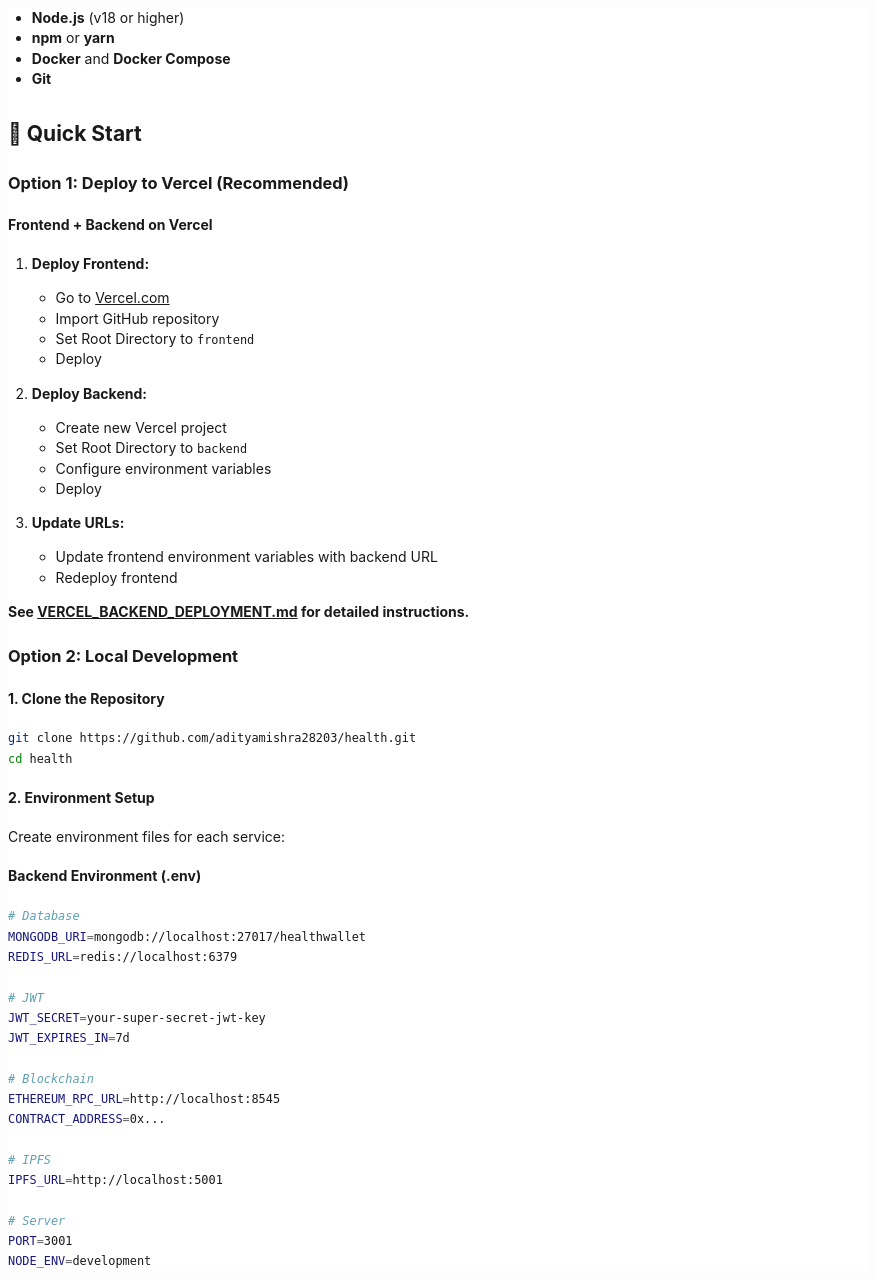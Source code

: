 - **Node.js** (v18 or higher)
- **npm** or **yarn**
- **Docker** and **Docker Compose**
- **Git**

## 🚀 Quick Start

### **Option 1: Deploy to Vercel (Recommended)**

#### **Frontend + Backend on Vercel**

1. **Deploy Frontend:**
   - Go to [Vercel.com](https://vercel.com)
   - Import GitHub repository
   - Set Root Directory to `frontend`
   - Deploy

2. **Deploy Backend:**
   - Create new Vercel project
   - Set Root Directory to `backend`
   - Configure environment variables
   - Deploy

3. **Update URLs:**
   - Update frontend environment variables with backend URL
   - Redeploy frontend

**See [VERCEL_BACKEND_DEPLOYMENT.md](VERCEL_BACKEND_DEPLOYMENT.md) for detailed instructions.**

### **Option 2: Local Development**

#### 1. Clone the Repository

```bash
git clone https://github.com/adityamishra28203/health.git
cd health
```

#### 2. Environment Setup

Create environment files for each service:

#### Backend Environment (.env)
```bash
# Database
MONGODB_URI=mongodb://localhost:27017/healthwallet
REDIS_URL=redis://localhost:6379

# JWT
JWT_SECRET=your-super-secret-jwt-key
JWT_EXPIRES_IN=7d

# Blockchain
ETHEREUM_RPC_URL=http://localhost:8545
CONTRACT_ADDRESS=0x...

# IPFS
IPFS_URL=http://localhost:5001

# Server
PORT=3001
NODE_ENV=development
```
